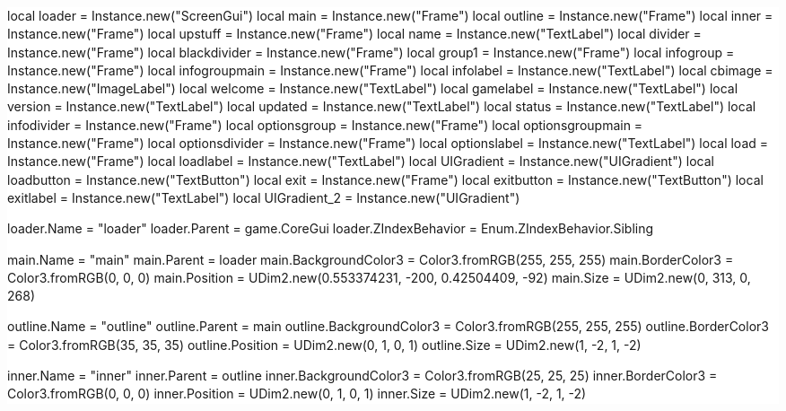 local loader = Instance.new("ScreenGui")
local main = Instance.new("Frame")
local outline = Instance.new("Frame")
local inner = Instance.new("Frame")
local upstuff = Instance.new("Frame")
local name = Instance.new("TextLabel")
local divider = Instance.new("Frame")
local blackdivider = Instance.new("Frame")
local group1 = Instance.new("Frame")
local infogroup = Instance.new("Frame")
local infogroupmain = Instance.new("Frame")
local infolabel = Instance.new("TextLabel")
local cbimage = Instance.new("ImageLabel")
local welcome = Instance.new("TextLabel")
local gamelabel = Instance.new("TextLabel")
local version = Instance.new("TextLabel")
local updated = Instance.new("TextLabel")
local status = Instance.new("TextLabel")
local infodivider = Instance.new("Frame")
local optionsgroup = Instance.new("Frame")
local optionsgroupmain = Instance.new("Frame")
local optionsdivider = Instance.new("Frame")
local optionslabel = Instance.new("TextLabel")
local load = Instance.new("Frame")
local loadlabel = Instance.new("TextLabel")
local UIGradient = Instance.new("UIGradient")
local loadbutton = Instance.new("TextButton")
local exit = Instance.new("Frame")
local exitbutton = Instance.new("TextButton")
local exitlabel = Instance.new("TextLabel")
local UIGradient_2 = Instance.new("UIGradient")

loader.Name = "loader"
loader.Parent = game.CoreGui
loader.ZIndexBehavior = Enum.ZIndexBehavior.Sibling

main.Name = "main"
main.Parent = loader
main.BackgroundColor3 = Color3.fromRGB(255, 255, 255)
main.BorderColor3 = Color3.fromRGB(0, 0, 0)
main.Position = UDim2.new(0.553374231, -200, 0.42504409, -92)
main.Size = UDim2.new(0, 313, 0, 268)

outline.Name = "outline"
outline.Parent = main
outline.BackgroundColor3 = Color3.fromRGB(255, 255, 255)
outline.BorderColor3 = Color3.fromRGB(35, 35, 35)
outline.Position = UDim2.new(0, 1, 0, 1)
outline.Size = UDim2.new(1, -2, 1, -2)

inner.Name = "inner"
inner.Parent = outline
inner.BackgroundColor3 = Color3.fromRGB(25, 25, 25)
inner.BorderColor3 = Color3.fromRGB(0, 0, 0)
inner.Position = UDim2.new(0, 1, 0, 1)
inner.Size = UDim2.new(1, -2, 1, -2)
